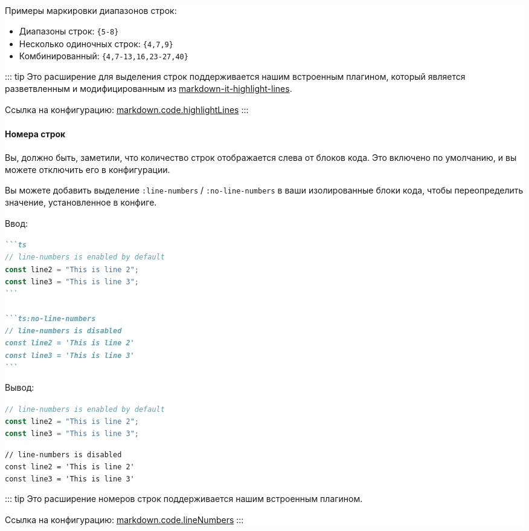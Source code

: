 Примеры маркировки диапазонов строк:

- Диапазоны строк: `{5-8}`
- Несколько одиночных строк: `{4,7,9}`
- Комбинированный: `{4,7-13,16,23-27,40}`

::: tip
Это расширение для выделения строк поддерживается нашим встроенным плагином, который является разветвленным и модифицированным из [markdown-it-highlight-lines](https://github.com/egoist/markdown-it-highlight-lines).

Ссылка на конфигурацию: [markdown.code.highlightLines](https://v2.vuepress.vuejs.org/reference/config.md#markdown-code-highlightlines)
:::

#### Номера строк

Вы, должно быть, заметили, что количество строк отображается слева от блоков кода. Это включено по умолчанию, и вы можете отключить его в конфигурации.

Вы можете добавить выделение `:line-numbers` / `:no-line-numbers` в ваши изолированные блоки кода, чтобы переопределить значение, установленное в конфиге.

Ввод:

````md
```ts
// line-numbers is enabled by default
const line2 = "This is line 2";
const line3 = "This is line 3";
```

```ts:no-line-numbers
// line-numbers is disabled
const line2 = 'This is line 2'
const line3 = 'This is line 3'
```
````

Вывод:

```ts
// line-numbers is enabled by default
const line2 = "This is line 2";
const line3 = "This is line 3";
```

```ts:no-line-numbers
// line-numbers is disabled
const line2 = 'This is line 2'
const line3 = 'This is line 3'
```

::: tip
Это расширение номеров строк поддерживается нашим встроенным плагином.

Ссылка на конфигурацию: [markdown.code.lineNumbers](https://v2.vuepress.vuejs.org/reference/config.md#markdown-code-linenumbers)
:::
